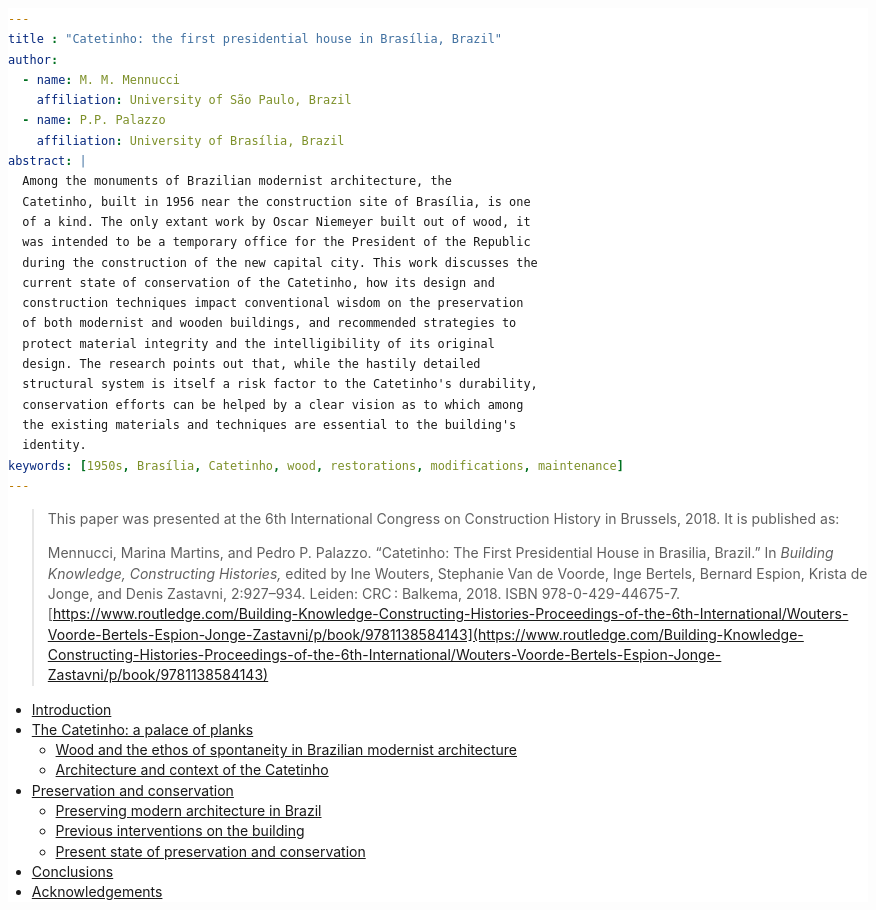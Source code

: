 ```yaml
---
title : "Catetinho: the first presidential house in Brasília, Brazil"
author:
  - name: M. M. Mennucci
    affiliation: University of São Paulo, Brazil
  - name: P.P. Palazzo
    affiliation: University of Brasília, Brazil
abstract: |
  Among the monuments of Brazilian modernist architecture, the
  Catetinho, built in 1956 near the construction site of Brasília, is one
  of a kind. The only extant work by Oscar Niemeyer built out of wood, it
  was intended to be a temporary office for the President of the Republic
  during the construction of the new capital city. This work discusses the
  current state of conservation of the Catetinho, how its design and
  construction techniques impact conventional wisdom on the preservation
  of both modernist and wooden buildings, and recommended strategies to
  protect material integrity and the intelligibility of its original
  design. The research points out that, while the hastily detailed
  structural system is itself a risk factor to the Catetinho's durability,
  conservation efforts can be helped by a clear vision as to which among
  the existing materials and techniques are essential to the building's
  identity.
keywords: [1950s, Brasília, Catetinho, wood, restorations, modifications, maintenance]
---
```


> This paper was presented at the 6th International Congress on
> Construction History in Brussels, 2018. It is published as:
>
> Mennucci, Marina Martins, and Pedro P. Palazzo. “Catetinho: The First
> Presidential House in Brasilia, Brazil.” In *Building Knowledge,
> Constructing Histories,* edited by Ine Wouters, Stephanie Van de
> Voorde, Inge Bertels, Bernard Espion, Krista de Jonge, and Denis
> Zastavni, 2:927–934. Leiden: CRC : Balkema, 2018. ISBN
> 978-0-429-44675-7.
> [https://www.routledge.com/Building-Knowledge-Constructing-Histories-Proceedings-of-the-6th-International/Wouters-Voorde-Bertels-Espion-Jonge-Zastavni/p/book/9781138584143](https://www.routledge.com/Building-Knowledge-Constructing-Histories-Proceedings-of-the-6th-International/Wouters-Voorde-Bertels-Espion-Jonge-Zastavni/p/book/9781138584143)


-   [Introduction](#introduction)
-   [The Catetinho: a palace of
    planks](#the-catetinho-a-palace-of-planks)
    -   [Wood and the ethos of spontaneity in Brazilian modernist
        architecture](#wood-and-the-ethos-of-spontaneity-in-brazilian-modernist-architecture)
    -   [Architecture and context of the
        Catetinho](#architecture-and-context-of-the-catetinho)
-   [Preservation and conservation](#preservation-and-conservation)
    -   [Preserving modern architecture in
        Brazil](#preserving-modern-architecture-in-brazil)
    -   [Previous interventions on the
        building](#previous-interventions-on-the-building)
    -   [Present state of preservation and
        conservation](#present-state-of-preservation-and-conservation)
-   [Conclusions](#conclusions)
-   [Acknowledgements](#acknowledgements)
